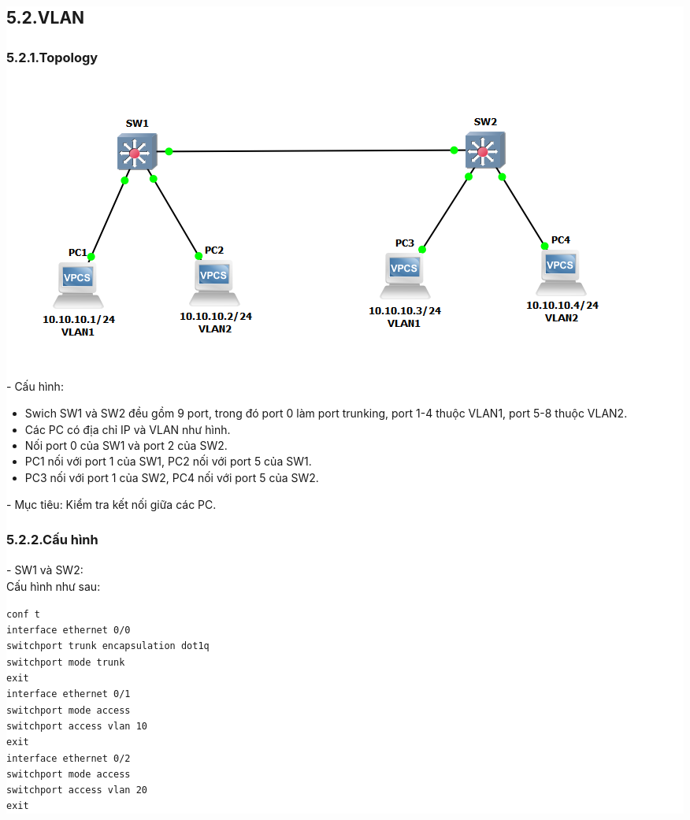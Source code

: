 ## 5.2.VLAN

<a name="5.2.1"></a>

### 5.2.1.Topology
<img src="images/48.png" />

\- Cấu hình:  
- Swich SW1 và SW2 đều gồm 9 port, trong đó port 0 làm port trunking, port 1-4 thuộc VLAN1, port 5-8 thuộc VLAN2.
- Các PC có địa chỉ IP và VLAN như hình.
- Nối port 0 của SW1 và port 2 của SW2.
- PC1 nối với port 1 của SW1, PC2 nối với port 5 của SW1.
- PC3 nối với port 1 của SW2, PC4 nối với port 5 của SW2.

\- Mục tiêu: Kiểm tra kết nối giữa các PC.  

<a name="5.2.2"></a>

### 5.2.2.Cấu hình
\- SW1 và SW2:  
Cấu hình như sau:  
```
conf t
interface ethernet 0/0
switchport trunk encapsulation dot1q
switchport mode trunk
exit
interface ethernet 0/1
switchport mode access
switchport access vlan 10
exit
interface ethernet 0/2
switchport mode access
switchport access vlan 20
exit
```
